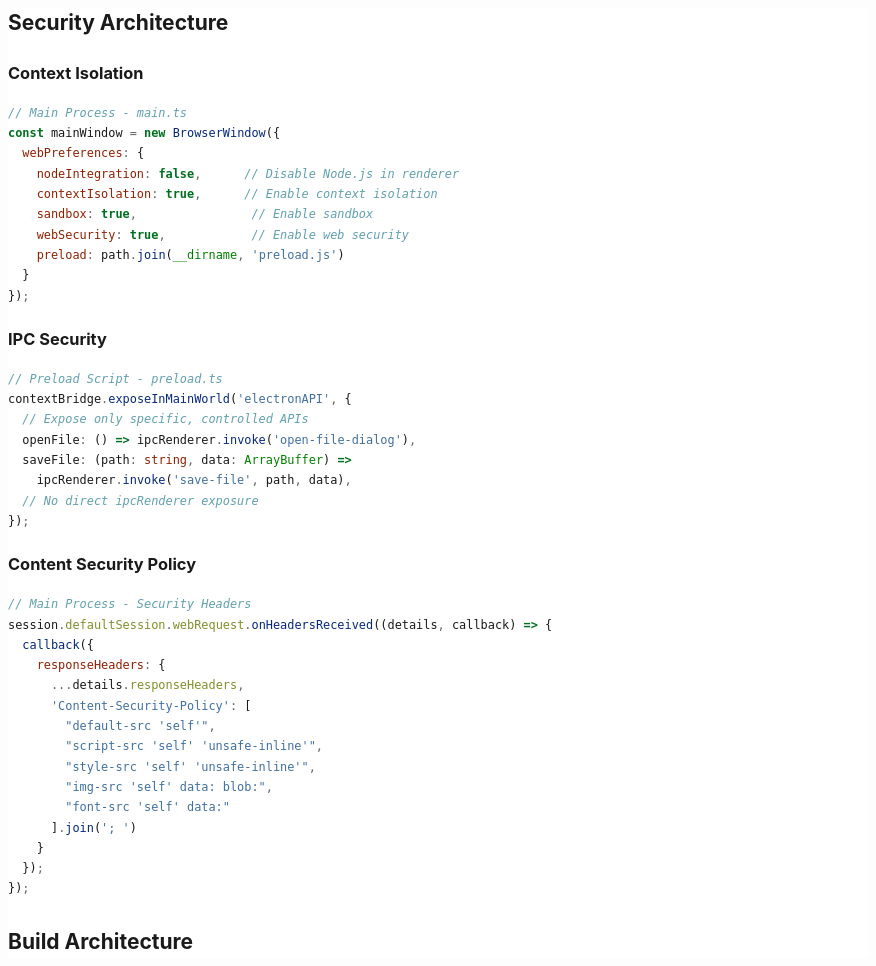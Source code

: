 ## Security Architecture

### Context Isolation

```javascript
// Main Process - main.ts
const mainWindow = new BrowserWindow({
  webPreferences: {
    nodeIntegration: false,      // Disable Node.js in renderer
    contextIsolation: true,      // Enable context isolation
    sandbox: true,                // Enable sandbox
    webSecurity: true,            // Enable web security
    preload: path.join(__dirname, 'preload.js')
  }
});
```

### IPC Security

```typescript
// Preload Script - preload.ts
contextBridge.exposeInMainWorld('electronAPI', {
  // Expose only specific, controlled APIs
  openFile: () => ipcRenderer.invoke('open-file-dialog'),
  saveFile: (path: string, data: ArrayBuffer) => 
    ipcRenderer.invoke('save-file', path, data),
  // No direct ipcRenderer exposure
});
```

### Content Security Policy

```javascript
// Main Process - Security Headers
session.defaultSession.webRequest.onHeadersReceived((details, callback) => {
  callback({
    responseHeaders: {
      ...details.responseHeaders,
      'Content-Security-Policy': [
        "default-src 'self'",
        "script-src 'self' 'unsafe-inline'",
        "style-src 'self' 'unsafe-inline'",
        "img-src 'self' data: blob:",
        "font-src 'self' data:"
      ].join('; ')
    }
  });
});
```

## Build Architecture
